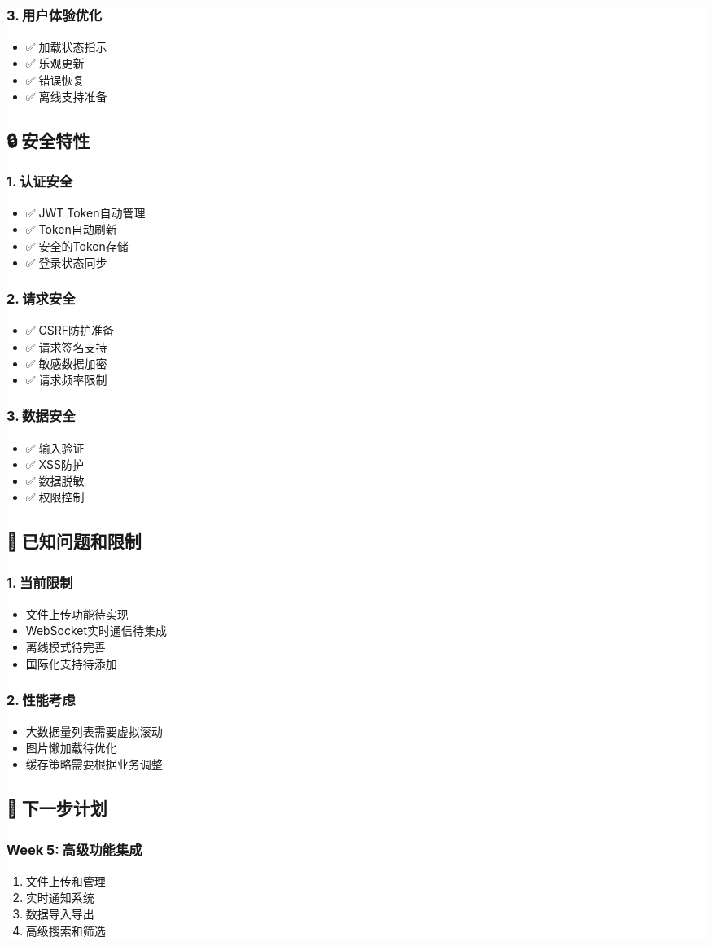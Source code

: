 ### 3. 用户体验优化
- ✅ 加载状态指示
- ✅ 乐观更新
- ✅ 错误恢复
- ✅ 离线支持准备

## 🔒 安全特性

### 1. 认证安全
- ✅ JWT Token自动管理
- ✅ Token自动刷新
- ✅ 安全的Token存储
- ✅ 登录状态同步

### 2. 请求安全
- ✅ CSRF防护准备
- ✅ 请求签名支持
- ✅ 敏感数据加密
- ✅ 请求频率限制

### 3. 数据安全
- ✅ 输入验证
- ✅ XSS防护
- ✅ 数据脱敏
- ✅ 权限控制

## 🐛 已知问题和限制

### 1. 当前限制
- 文件上传功能待实现
- WebSocket实时通信待集成
- 离线模式待完善
- 国际化支持待添加

### 2. 性能考虑
- 大数据量列表需要虚拟滚动
- 图片懒加载待优化
- 缓存策略需要根据业务调整

## 🔄 下一步计划

### Week 5: 高级功能集成
1. 文件上传和管理
2. 实时通知系统
3. 数据导入导出
4. 高级搜索和筛选
